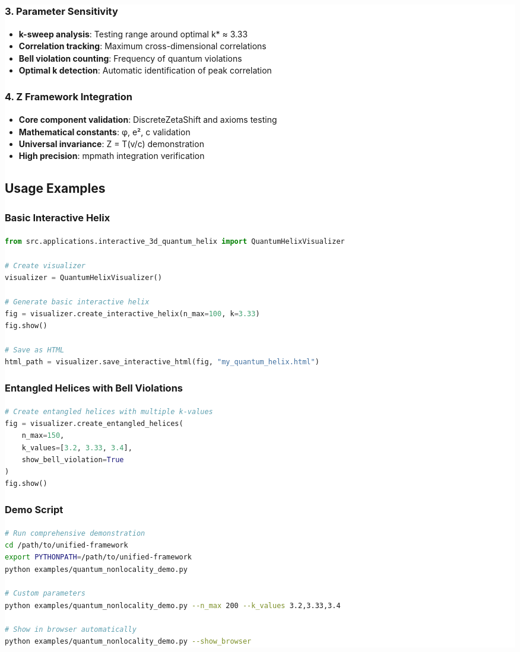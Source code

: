 ### 3. Parameter Sensitivity
- **k-sweep analysis**: Testing range around optimal k* ≈ 3.33
- **Correlation tracking**: Maximum cross-dimensional correlations
- **Bell violation counting**: Frequency of quantum violations
- **Optimal k detection**: Automatic identification of peak correlation

### 4. Z Framework Integration
- **Core component validation**: DiscreteZetaShift and axioms testing
- **Mathematical constants**: φ, e², c validation
- **Universal invariance**: Z = T(v/c) demonstration
- **High precision**: mpmath integration verification

## Usage Examples

### Basic Interactive Helix
```python
from src.applications.interactive_3d_quantum_helix import QuantumHelixVisualizer

# Create visualizer
visualizer = QuantumHelixVisualizer()

# Generate basic interactive helix
fig = visualizer.create_interactive_helix(n_max=100, k=3.33)
fig.show()

# Save as HTML
html_path = visualizer.save_interactive_html(fig, "my_quantum_helix.html")
```

### Entangled Helices with Bell Violations
```python
# Create entangled helices with multiple k-values
fig = visualizer.create_entangled_helices(
    n_max=150,
    k_values=[3.2, 3.33, 3.4],
    show_bell_violation=True
)
fig.show()
```

### Demo Script
```bash
# Run comprehensive demonstration
cd /path/to/unified-framework
export PYTHONPATH=/path/to/unified-framework
python examples/quantum_nonlocality_demo.py

# Custom parameters
python examples/quantum_nonlocality_demo.py --n_max 200 --k_values 3.2,3.33,3.4

# Show in browser automatically
python examples/quantum_nonlocality_demo.py --show_browser
```

